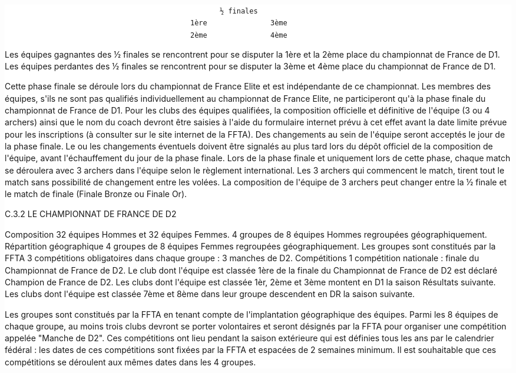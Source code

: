                                                        ½ finales
                                                1ère               3ème
                                                2ème               4ème

Les équipes gagnantes des ½ finales se rencontrent pour se disputer la 1ère et la 2ème place du championnat
de France de D1. Les équipes perdantes des ½ finales se rencontrent pour se disputer la 3ème et 4ème place
du championnat de France de D1.

Cette phase finale se déroule lors du championnat de France Elite et est indépendante de ce championnat.
Les membres des équipes, s'ils ne sont pas qualifiés individuellement au championnat de France Elite, ne
participeront qu'à la phase finale du championnat de France de D1.
Pour les clubs des équipes qualifiées, la composition officielle et définitive de l'équipe (3 ou 4 archers) ainsi
que le nom du coach devront être saisies à l'aide du formulaire internet prévu à cet effet avant la date limite
prévue pour les inscriptions (à consulter sur le site internet de la FFTA). Des changements au sein de
l'équipe seront acceptés le jour de la phase finale. Le ou les changements éventuels doivent être signalés
au plus tard lors du dépôt officiel de la composition de l'équipe, avant l'échauffement du jour de la phase
finale.
Lors de la phase finale et uniquement lors de cette phase, chaque match se déroulera avec 3 archers
dans l'équipe selon le règlement international. Les 3 archers qui commencent le match, tirent tout le match
sans possibilité de changement entre les volées. La composition de l'équipe de 3 archers peut changer
entre la ½ finale et le match de finale (Finale Bronze ou Finale Or).

C.3.2 LE CHAMPIONNAT DE FRANCE DE D2

Composition 32 équipes Hommes et 32 équipes Femmes.
4 groupes de 8 équipes Hommes regroupées géographiquement.
Répartition géographique 4 groupes de 8 équipes Femmes regroupées géographiquement.
Les groupes sont constitués par la FFTA
3 compétitions obligatoires dans chaque groupe : 3 manches de D2.
Compétitions
1 compétition nationale : finale du Championnat de France de D2.
Le club dont l'équipe est classée 1ère de la finale du Championnat de
France de D2 est déclaré Champion de France de D2.
Les clubs dont l'équipe est classée 1èr, 2ème et 3ème montent en D1 la saison
Résultats
suivante.
Les clubs dont l'équipe est classée 7ème et 8ème dans leur groupe
descendent en DR la saison suivante.

Les groupes sont constitués par la FFTA en tenant compte de l'implantation géographique des équipes.
Parmi les 8 équipes de chaque groupe, au moins trois clubs devront se porter volontaires et seront
désignés par la FFTA pour organiser une compétition appelée "Manche de D2".
Ces compétitions ont lieu pendant la saison extérieure qui est définies tous les ans par le calendrier fédéral :
les dates de ces compétitions sont fixées par la FFTA et espacées de 2 semaines minimum. Il est
souhaitable que ces compétitions se déroulent aux mêmes dates dans les 4 groupes.
